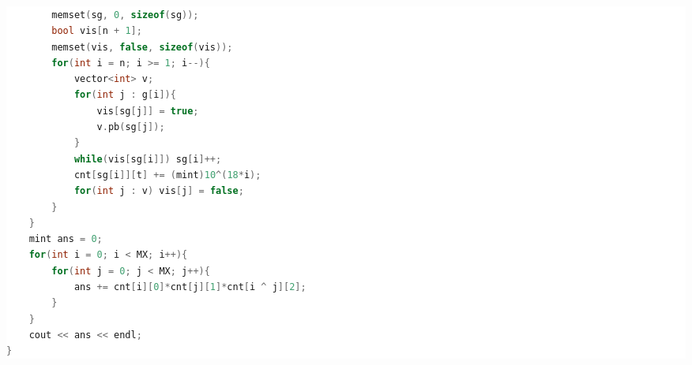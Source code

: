 ```c++
        memset(sg, 0, sizeof(sg));
        bool vis[n + 1];
        memset(vis, false, sizeof(vis));
        for(int i = n; i >= 1; i--){
            vector<int> v;
            for(int j : g[i]){
                vis[sg[j]] = true;
                v.pb(sg[j]);
            }
            while(vis[sg[i]]) sg[i]++;
            cnt[sg[i]][t] += (mint)10^(18*i);
            for(int j : v) vis[j] = false;
        }
    }
    mint ans = 0;
    for(int i = 0; i < MX; i++){
        for(int j = 0; j < MX; j++){
            ans += cnt[i][0]*cnt[j][1]*cnt[i ^ j][2];
        }
    }
    cout << ans << endl;
}
```
